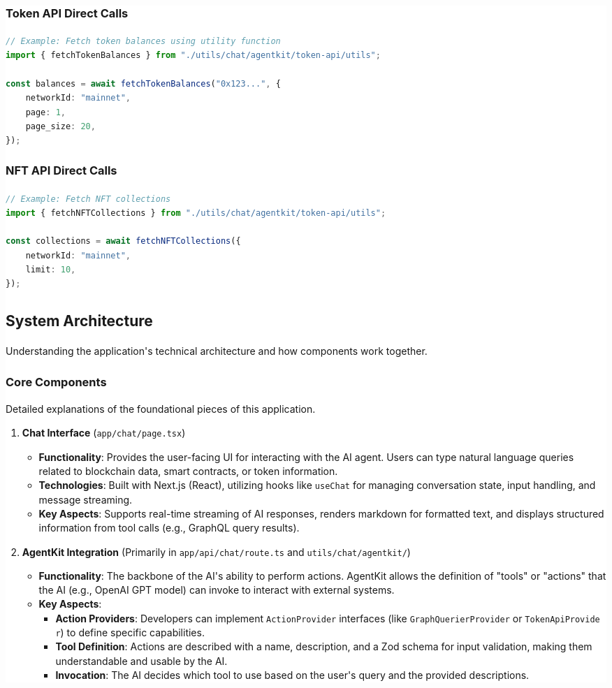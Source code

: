 ### Token API Direct Calls

```typescript
// Example: Fetch token balances using utility function
import { fetchTokenBalances } from "./utils/chat/agentkit/token-api/utils";

const balances = await fetchTokenBalances("0x123...", {
    networkId: "mainnet",
    page: 1,
    page_size: 20,
});
```

### NFT API Direct Calls

```typescript
// Example: Fetch NFT collections
import { fetchNFTCollections } from "./utils/chat/agentkit/token-api/utils";

const collections = await fetchNFTCollections({
    networkId: "mainnet",
    limit: 10,
});
```

## System Architecture

Understanding the application's technical architecture and how components work together.

### Core Components

Detailed explanations of the foundational pieces of this application.

1.  **Chat Interface** (`app/chat/page.tsx`)

    -   **Functionality**: Provides the user-facing UI for interacting with the AI agent. Users can type natural language queries related to blockchain data, smart contracts, or token information.
    -   **Technologies**: Built with Next.js (React), utilizing hooks like `useChat` for managing conversation state, input handling, and message streaming.
    -   **Key Aspects**: Supports real-time streaming of AI responses, renders markdown for formatted text, and displays structured information from tool calls (e.g., GraphQL query results).

2.  **AgentKit Integration** (Primarily in `app/api/chat/route.ts` and `utils/chat/agentkit/`)

    -   **Functionality**: The backbone of the AI's ability to perform actions. AgentKit allows the definition of "tools" or "actions" that the AI (e.g., OpenAI GPT model) can invoke to interact with external systems.
    -   **Key Aspects**:
        -   **Action Providers**: Developers can implement `ActionProvider` interfaces (like `GraphQuerierProvider` or `TokenApiProvider`) to define specific capabilities.
        -   **Tool Definition**: Actions are described with a name, description, and a Zod schema for input validation, making them understandable and usable by the AI.
        -   **Invocation**: The AI decides which tool to use based on the user's query and the provided descriptions.
